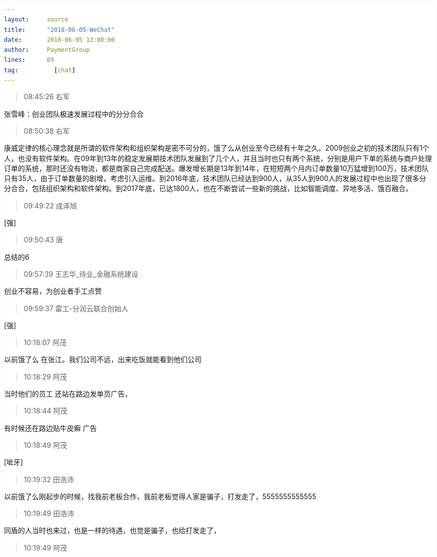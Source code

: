```yaml
---
layout:     source 
title:      "2018-06-05-WeChat"
date:       2018-06-05 12:00:00
author:     PaymentGroup
lines:      69 
tag:		  [chat]
---
```

> 08:45:26  右军  
   
张雪峰：创业团队极速发展过程中的分分合合  
   
> 08:50:38  右军  
   
康威定律的核心理念就是所谓的软件架构和组织架构是密不可分的，饿了么从创业至今已经有十年之久。2009创业之初的技术团队只有1个人，也没有软件架构。在09年到13年的稳定发展期技术团队发展到了几个人，并且当时也只有两个系统，分别是用户下单的系统与商户处理订单的系统，那时还没有物流，都是商家自己完成配送。爆发增长期是13年到14年，在短短两个月内订单数量10万猛增到100万，技术团队只有35人，由于订单数量的剧增，考虑引入运维。到2016年底，技术团队已经达到900人，从35人到900人的发展过程中也出现了很多分分合合，包括组织架构和软件架构。到2017年底，已达1800人，也在不断尝试一些新的挑战，比如智能调度、异地多活、饿百融合。  
   
> 09:49:22  成泽旭  
   
[强]  
   
> 09:50:43  唐  
   
总结的6  
   
> 09:57:39  王志华_待业_金融系统建设  
   
创业不容易，为创业者手工点赞  
   
> 09:59:37  雷工-分润云联合创始人  
   
[强]  
   
> 10:18:07  阿茂  
   
以前饿了么 在张江。我们公司不远，出来吃饭就能看到他们公司  
   
> 10:18:29  阿茂  
   
当时他们的员工 还站在路边发单页广告，  
   
> 10:18:44  阿茂  
   
有时候还在路边贴牛皮癣 广告  
   
> 10:18:49  阿茂  
   
[呲牙]  
   
> 10:19:32  田浩沛  
   
以前饿了么刚起步的时候，找我前老板合作，我前老板觉得人家是骗子，打发走了，5555555555555  
   
> 10:19:49  田浩沛  
   
同盾的人当时也来过，也是一样的待遇，也觉是骗子，也给打发走了，  
   
> 10:19:49  阿茂  
   